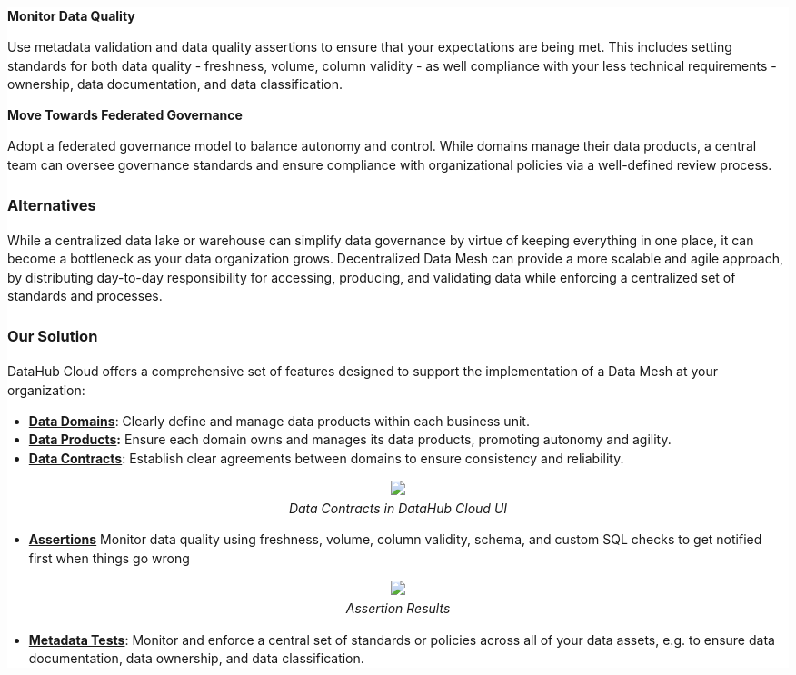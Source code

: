 **Monitor Data Quality**

Use metadata validation and data quality assertions to ensure that your expectations are being met. This includes setting standards for both data quality - freshness, volume, column validity - as well compliance with your less technical requirements - ownership, data documentation, and data classification.

**Move Towards Federated Governance**

Adopt a federated governance model to balance autonomy and control. While domains manage their data products, a central team can oversee governance standards and ensure compliance with organizational policies via a well-defined review process.

### Alternatives

While a centralized data lake or warehouse can simplify data governance by virtue of keeping everything in one place, it can become a bottleneck as your data organization grows. Decentralized Data Mesh can provide a more scalable and agile approach, by distributing day-to-day responsibility for accessing, producing, and validating data while enforcing a centralized set of standards and processes. 

### Our Solution

DataHub Cloud offers a comprehensive set of features designed to support the implementation of a Data Mesh at your organization:

- **[Data Domains](https://datahubproject.io/docs/domains)**: Clearly define and manage data products within each business unit.
- **[Data Products](https://datahubproject.io/docs/dataproducts):** Ensure each domain owns and manages its data products, promoting autonomy and agility.
- **[Data Contracts](https://datahubproject.io/docs/managed-datahub/observe/data-contract)**: Establish clear agreements between domains to ensure consistency and reliability.
    

<p align="center">
  <img width="80%"  src="https://raw.githubusercontent.com/datahub-project/static-assets/main/imgs/blogs/data-mesh/data-contract.png"/> 
  <br />
  <i style={{color:"grey"}}>Data Contracts in DataHub Cloud UI</i>
</p>



- **[Assertions](https://datahubproject.io/docs/managed-datahub/observe/assertions)** Monitor data quality using freshness, volume, column validity, schema, and custom SQL checks to get notified first when things go wrong


<p align="center">
  <img width="80%"  src="https://raw.githubusercontent.com/datahub-project/static-assets/main/imgs/blogs/data-mesh/assertion-results.png"/>
 <br />
  <i style={{color:"grey"}}>Assertion Results</i>
</p>



- **[Metadata Tests](https://datahubproject.io/docs/tests/metadata-tests)**: Monitor and enforce a central set of standards or policies across all of your data assets, e.g. to ensure data documentation, data ownership, and data classification.
